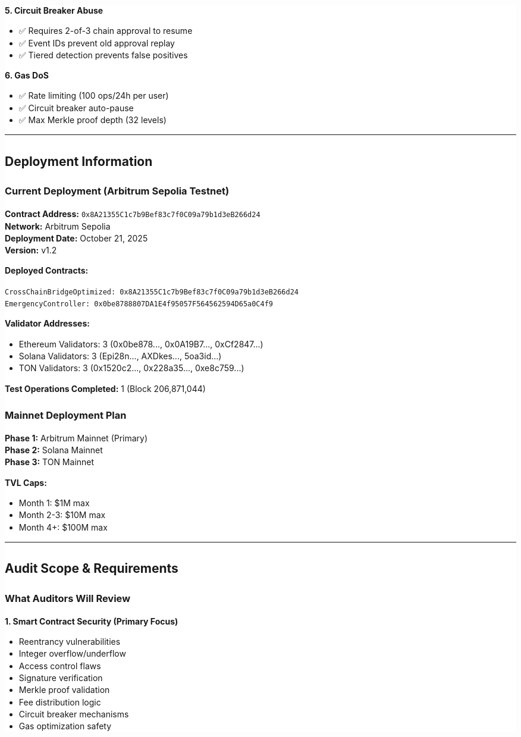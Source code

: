 **5. Circuit Breaker Abuse**
- ✅ Requires 2-of-3 chain approval to resume
- ✅ Event IDs prevent old approval replay
- ✅ Tiered detection prevents false positives

**6. Gas DoS**
- ✅ Rate limiting (100 ops/24h per user)
- ✅ Circuit breaker auto-pause
- ✅ Max Merkle proof depth (32 levels)

---

## Deployment Information

### Current Deployment (Arbitrum Sepolia Testnet)

**Contract Address:** `0x8A21355C1c7b9Bef83c7f0C09a79b1d3eB266d24`  
**Network:** Arbitrum Sepolia  
**Deployment Date:** October 21, 2025  
**Version:** v1.2

**Deployed Contracts:**
```
CrossChainBridgeOptimized: 0x8A21355C1c7b9Bef83c7f0C09a79b1d3eB266d24
EmergencyController: 0x0be8788807DA1E4f95057F564562594D65a0C4f9
```

**Validator Addresses:**
- Ethereum Validators: 3 (0x0be878..., 0x0A19B7..., 0xCf2847...)
- Solana Validators: 3 (Epi28n..., AXDkes..., 5oa3id...)
- TON Validators: 3 (0x1520c2..., 0x228a35..., 0xe8c759...)

**Test Operations Completed:** 1 (Block 206,871,044)

### Mainnet Deployment Plan

**Phase 1:** Arbitrum Mainnet (Primary)  
**Phase 2:** Solana Mainnet  
**Phase 3:** TON Mainnet

**TVL Caps:**
- Month 1: $1M max
- Month 2-3: $10M max
- Month 4+: $100M max

---

## Audit Scope & Requirements

### What Auditors Will Review

**1. Smart Contract Security (Primary Focus)**
- Reentrancy vulnerabilities
- Integer overflow/underflow
- Access control flaws
- Signature verification
- Merkle proof validation
- Fee distribution logic
- Circuit breaker mechanisms
- Gas optimization safety
